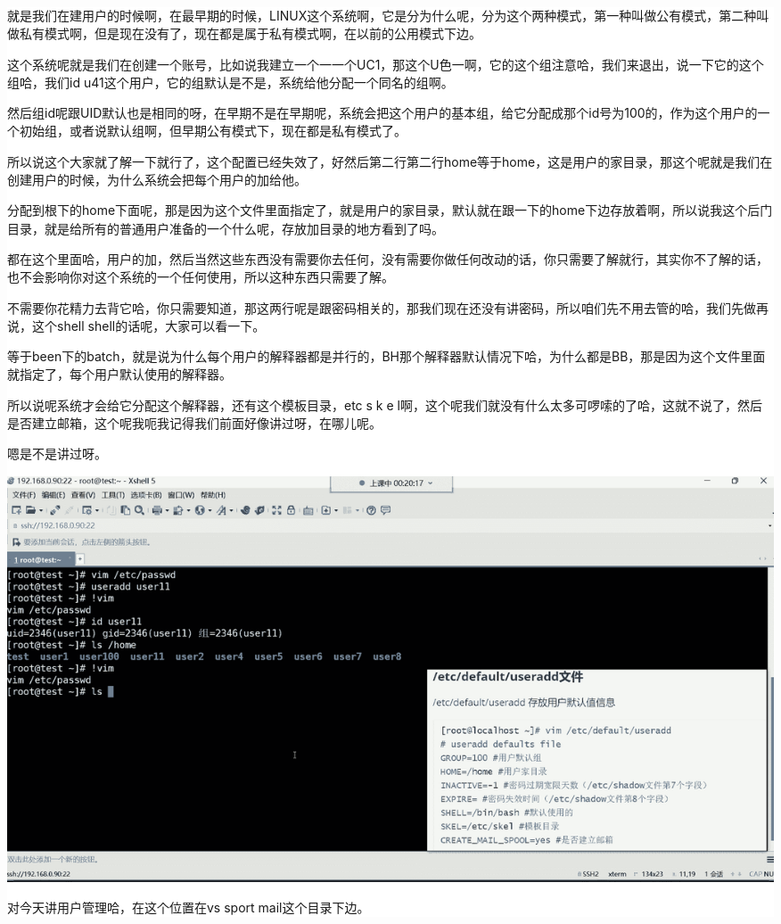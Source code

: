 就是我们在建用户的时候啊，在最早期的时候，LINUX这个系统啊，它是分为什么呢，分为这个两种模式，第一种叫做公有模式，第二种叫做私有模式啊，但是现在没有了，现在都是属于私有模式啊，在以前的公用模式下边。

这个系统呢就是我们在创建一个账号，比如说我建立一个一一个UC1，那这个U色一啊，它的这个组注意哈，我们来退出，说一下它的这个组哈，我们id u41这个用户，它的组默认是不是，系统给他分配一个同名的组啊。

然后组id呢跟UID默认也是相同的呀，在早期不是在早期呢，系统会把这个用户的基本组，给它分配成那个id号为100的，作为这个用户的一个初始组，或者说默认组啊，但早期公有模式下，现在都是私有模式了。

所以说这个大家就了解一下就行了，这个配置已经失效了，好然后第二行第二行home等于home，这是用户的家目录，那这个呢就是我们在创建用户的时候，为什么系统会把每个用户的加给他。

分配到根下的home下面呢，那是因为这个文件里面指定了，就是用户的家目录，默认就在跟一下的home下边存放着啊，所以说我这个后门目录，就是给所有的普通用户准备的一个什么呢，存放加目录的地方看到了吗。

都在这个里面哈，用户的加，然后当然这些东西没有需要你去任何，没有需要你做任何改动的话，你只需要了解就行，其实你不了解的话，也不会影响你对这个系统的一个任何使用，所以这种东西只需要了解。

不需要你花精力去背它哈，你只需要知道，那这两行呢是跟密码相关的，那我们现在还没有讲密码，所以咱们先不用去管的哈，我们先做再说，这个shell shell的话呢，大家可以看一下。

等于been下的batch，就是说为什么每个用户的解释器都是并行的，BH那个解释器默认情况下哈，为什么都是BB，那是因为这个文件里面就指定了，每个用户默认使用的解释器。

所以说呢系统才会给它分配这个解释器，还有这个模板目录，etc s k e l啊，这个呢我们就没有什么太多可啰嗦的了哈，这就不说了，然后是否建立邮箱，这个呢我呃我记得我们前面好像讲过呀，在哪儿呢。

嗯是不是讲过呀。

![](img/ce1b8c86b5b39fb5d85c543433c7ecaa_10.png)

对今天讲用户管理哈，在这个位置在vs sport mail这个目录下边。
